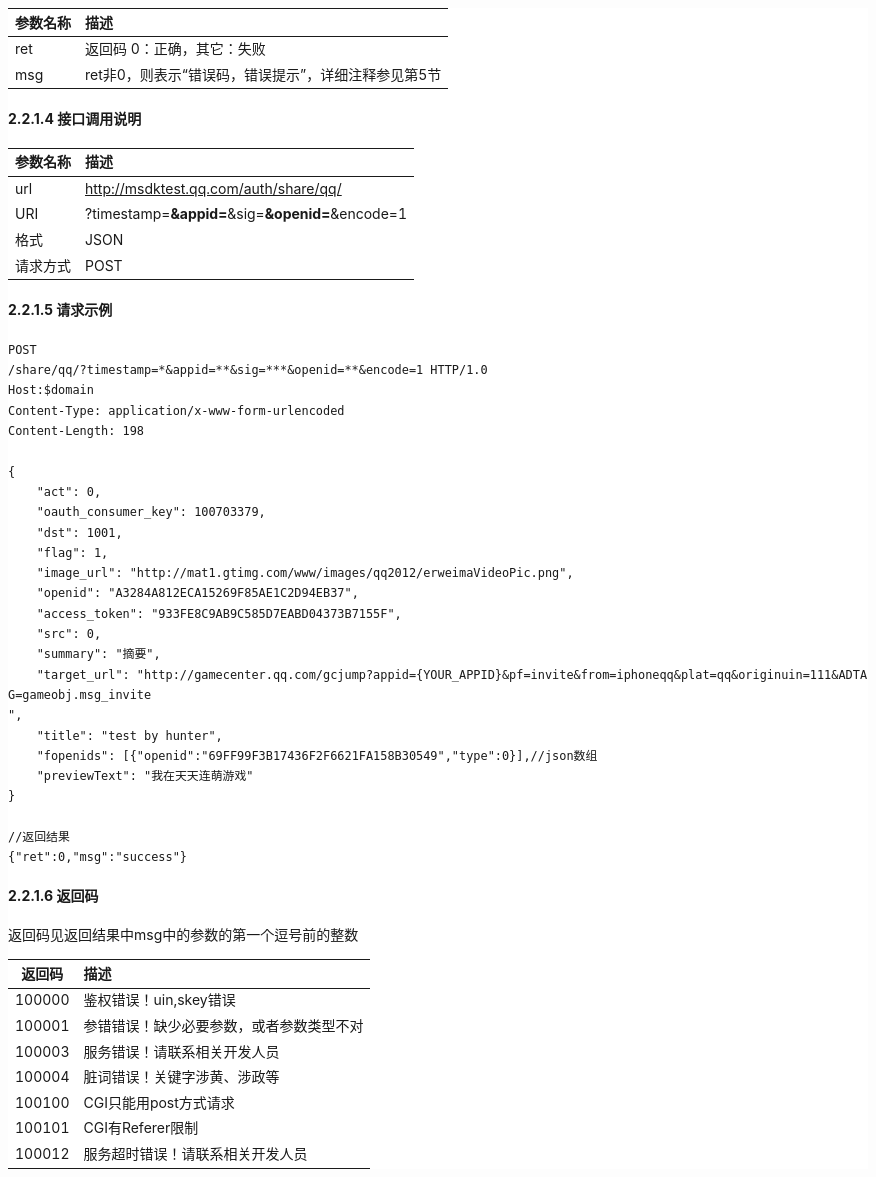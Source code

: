 | 参数名称| 描述|
| ------------- |:-----|
| ret|返回码  0：正确，其它：失败 |
| msg|ret非0，则表示“错误码，错误提示”，详细注释参见第5节|


#### 2.2.1.4 接口调用说明 

| 参数名称| 描述|
| ------------- |:-----|
| url|http://msdktest.qq.com/auth/share/qq/ |
| URI|?timestamp=**&appid=**&sig=**&openid=**&encode=1|
| 格式|JSON |
| 请求方式|POST  |


#### 2.2.1.5 请求示例 ####

	POST 
	/share/qq/?timestamp=*&appid=**&sig=***&openid=**&encode=1 HTTP/1.0
	Host:$domain
	Content-Type: application/x-www-form-urlencoded
	Content-Length: 198

	{
	    "act": 0,
	    "oauth_consumer_key": 100703379,
	    "dst": 1001,
	    "flag": 1,
	    "image_url": "http://mat1.gtimg.com/www/images/qq2012/erweimaVideoPic.png",
	    "openid": "A3284A812ECA15269F85AE1C2D94EB37",
	    "access_token": "933FE8C9AB9C585D7EABD04373B7155F",
	    "src": 0,
	    "summary": "摘要",
	    "target_url": "http://gamecenter.qq.com/gcjump?appid={YOUR_APPID}&pf=invite&from=iphoneqq&plat=qq&originuin=111&ADTAG=gameobj.msg_invite
	",
	    "title": "test by hunter",
	    "fopenids": [{"openid":"69FF99F3B17436F2F6621FA158B30549","type":0}],//json数组
	    "previewText": "我在天天连萌游戏"
	}

	//返回结果
	{"ret":0,"msg":"success"}

#### 2.2.1.6 返回码 ####
返回码见返回结果中msg中的参数的第一个逗号前的整数

| 返回码| 描述|
| ------------- |:-----|
| 100000|鉴权错误！uin,skey错误|
| 100001|参错错误！缺少必要参数，或者参数类型不对|
| 100003|服务错误！请联系相关开发人员 |
| 100004|脏词错误！关键字涉黄、涉政等  |
|100100|CGI只能用post方式请求|
|100101|CGI有Referer限制|
|100012|服务超时错误！请联系相关开发人员|